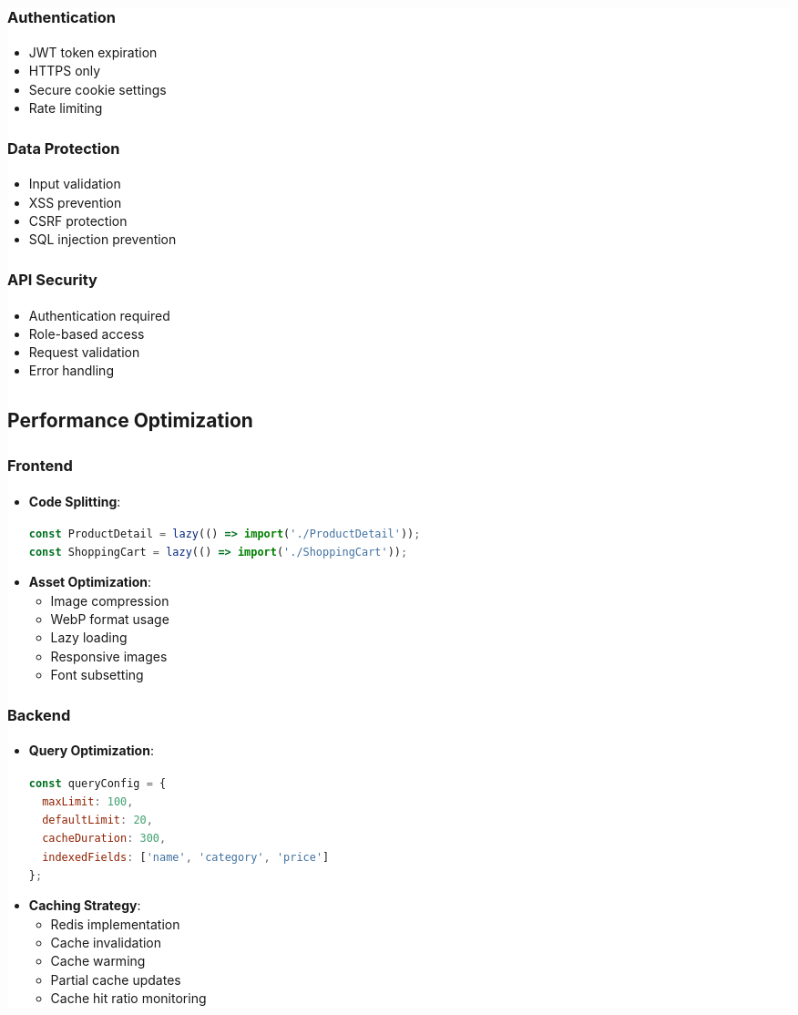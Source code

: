 ### Authentication
- JWT token expiration
- HTTPS only
- Secure cookie settings
- Rate limiting

### Data Protection
- Input validation
- XSS prevention
- CSRF protection
- SQL injection prevention

### API Security
- Authentication required
- Role-based access
- Request validation
- Error handling

## Performance Optimization

### Frontend
- **Code Splitting**:
  ```javascript
  const ProductDetail = lazy(() => import('./ProductDetail'));
  const ShoppingCart = lazy(() => import('./ShoppingCart'));
  ```
- **Asset Optimization**:
  - Image compression
  - WebP format usage
  - Lazy loading
  - Responsive images
  - Font subsetting

### Backend
- **Query Optimization**:
  ```javascript
  const queryConfig = {
    maxLimit: 100,
    defaultLimit: 20,
    cacheDuration: 300,
    indexedFields: ['name', 'category', 'price']
  };
  ```
- **Caching Strategy**:
  - Redis implementation
  - Cache invalidation
  - Cache warming
  - Partial cache updates
  - Cache hit ratio monitoring
